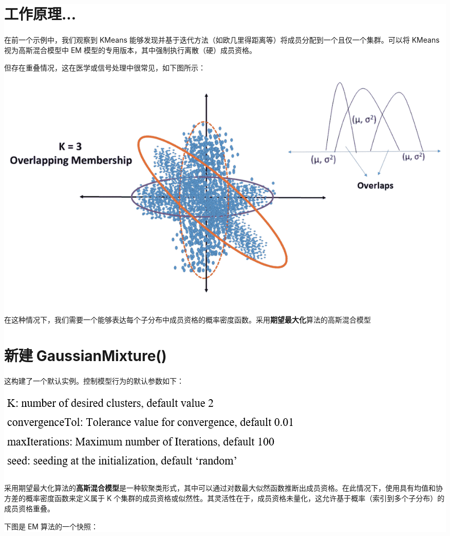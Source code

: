 # 工作原理...

在前一个示例中，我们观察到 KMeans 能够发现并基于迭代方法（如欧几里得距离等）将成员分配到一个且仅一个集群。可以将 KMeans 视为高斯混合模型中 EM 模型的专用版本，其中强制执行离散（硬）成员资格。

但存在重叠情况，这在医学或信号处理中很常见，如下图所示：

![](img/86a123c5-915b-40b8-ae00-55fac3375b57.png)

在这种情况下，我们需要一个能够表达每个子分布中成员资格的概率密度函数。采用**期望最大化**算法的高斯混合模型

# 新建 GaussianMixture()

这构建了一个默认实例。控制模型行为的默认参数如下：

![](img/46e18b3f-0a38-44c0-bebf-24f741ebe8f6.png)

采用期望最大化算法的**高斯混合模型**是一种软聚类形式，其中可以通过对数最大似然函数推断出成员资格。在此情况下，使用具有均值和协方差的概率密度函数来定义属于 K 个集群的成员资格或似然性。其灵活性在于，成员资格未量化，这允许基于概率（索引到多个子分布）的成员资格重叠。

下图是 EM 算法的一个快照：
